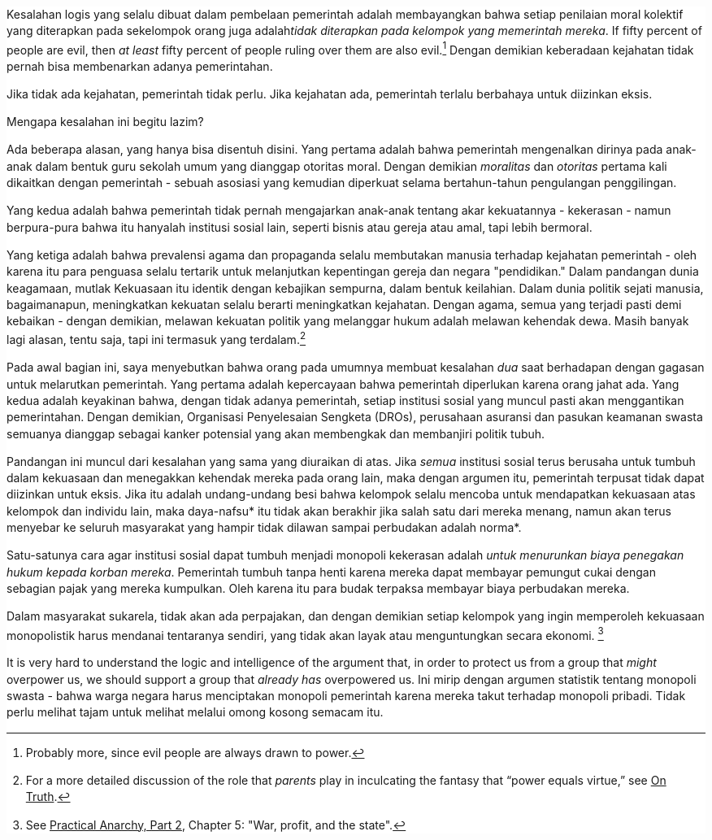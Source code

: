 Kesalahan logis yang selalu dibuat dalam pembelaan pemerintah adalah membayangkan bahwa setiap penilaian moral kolektif yang diterapkan pada sekelompok orang juga adalah*tidak diterapkan pada kelompok yang memerintah mereka*. If fifty percent of people are evil, then *at least* fifty percent of people ruling over them are also evil.[^9] Dengan demikian keberadaan kejahatan tidak pernah bisa membenarkan adanya pemerintahan.

Jika tidak ada kejahatan, pemerintah tidak perlu. Jika kejahatan ada, pemerintah terlalu berbahaya untuk diizinkan eksis.

Mengapa kesalahan ini begitu lazim?

Ada beberapa alasan, yang hanya bisa disentuh disini. Yang pertama adalah bahwa pemerintah mengenalkan dirinya pada anak-anak dalam bentuk guru sekolah umum yang dianggap otoritas moral. Dengan demikian *moralitas* dan *otoritas* pertama kali dikaitkan dengan pemerintah - sebuah asosiasi yang kemudian diperkuat selama bertahun-tahun pengulangan penggilingan.

Yang kedua adalah bahwa pemerintah tidak pernah mengajarkan anak-anak tentang akar kekuatannya - kekerasan - namun berpura-pura bahwa itu hanyalah institusi sosial lain, seperti bisnis atau gereja atau amal, tapi lebih bermoral.

Yang ketiga adalah bahwa prevalensi agama dan propaganda selalu membutakan manusia terhadap kejahatan pemerintah - oleh karena itu para penguasa selalu tertarik untuk melanjutkan kepentingan gereja dan negara "pendidikan." Dalam pandangan dunia keagamaan, mutlak Kekuasaan itu identik dengan kebajikan sempurna, dalam bentuk keilahian. Dalam dunia politik sejati manusia, bagaimanapun, meningkatkan kekuatan selalu berarti meningkatkan kejahatan. Dengan agama, semua yang terjadi pasti demi kebaikan - dengan demikian, melawan kekuatan politik yang melanggar hukum adalah melawan kehendak dewa. Masih banyak lagi alasan, tentu saja, tapi ini termasuk yang terdalam.[^10]

Pada awal bagian ini, saya menyebutkan bahwa orang pada umumnya membuat kesalahan *dua* saat berhadapan dengan gagasan untuk melarutkan pemerintah. Yang pertama adalah kepercayaan bahwa pemerintah diperlukan karena orang jahat ada. Yang kedua adalah keyakinan bahwa, dengan tidak adanya pemerintah, setiap institusi sosial yang muncul pasti akan menggantikan pemerintahan. Dengan demikian, Organisasi Penyelesaian Sengketa (DROs), perusahaan asuransi dan pasukan keamanan swasta semuanya dianggap sebagai kanker potensial yang akan membengkak dan membanjiri politik tubuh.

Pandangan ini muncul dari kesalahan yang sama yang diuraikan di atas. Jika *semua* institusi sosial terus berusaha untuk tumbuh dalam kekuasaan dan menegakkan kehendak mereka pada orang lain, maka dengan argumen itu, pemerintah terpusat tidak dapat diizinkan untuk eksis. Jika itu adalah undang-undang besi bahwa kelompok selalu mencoba untuk mendapatkan kekuasaan atas kelompok dan individu lain, maka daya-nafsu* itu tidak akan berakhir jika salah satu dari mereka menang, namun akan terus menyebar ke seluruh masyarakat yang hampir tidak dilawan sampai perbudakan adalah norma*.

Satu-satunya cara agar institusi sosial dapat tumbuh menjadi monopoli kekerasan adalah *untuk menurunkan biaya penegakan hukum kepada korban mereka*. Pemerintah tumbuh tanpa henti karena mereka dapat membayar pemungut cukai dengan sebagian pajak yang mereka kumpulkan. Oleh karena itu para budak terpaksa membayar biaya perbudakan mereka.

Dalam masyarakat sukarela, tidak akan ada perpajakan, dan dengan demikian setiap kelompok yang ingin memperoleh kekuasaan monopolistik harus mendanai tentaranya sendiri, yang tidak akan layak atau menguntungkan secara ekonomi. [^11]

It is very hard to understand the logic and intelligence of the argument that, in order to protect us from a group that *might* overpower us, we should support a group that *already has* overpowered us. Ini mirip dengan argumen statistik tentang monopoli swasta - bahwa warga negara harus menciptakan monopoli pemerintah karena mereka takut terhadap monopoli pribadi. Tidak perlu melihat tajam untuk melihat melalui omong kosong semacam itu.


[^4]: See [Practical Anarchy](http://wiki.mises.org/wiki/Book:Practical_Anarchy).
[^5]: See *[Federal Reserve](http://wiki.mises.org/wiki/Federal_Reserve_System)*.
[^6]: A perfect balance of good and evil is practically impossible.
[^7]: This is the current situation in democracies, of course.
[^8]: See Plato’s *Republic*.
[^9]: Probably more, since evil people are always drawn to power.
[^10]: For a more detailed discussion of the role that *parents* play in inculcating the fantasy that “power equals virtue,” see [On Truth](http://wiki.mises.org/wiki/On_Truth).
[^11]: See [Practical Anarchy, Part 2](http://wiki.mises.org/wiki/Book:Practical_Anarchy/2), Chapter 5: "War, profit, and the state".